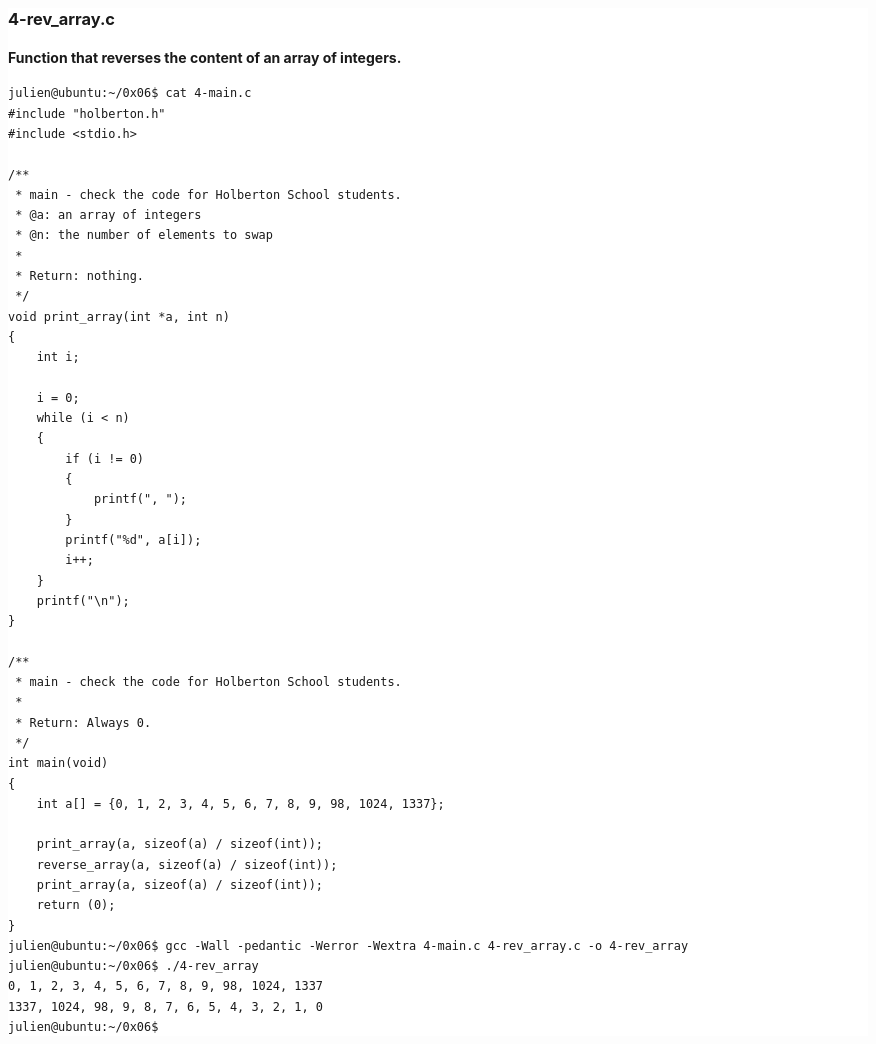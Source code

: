 ### 4-rev_array.c

**<p>Function that reverses the content of an array of integers.</p>**

<pre><code>julien@ubuntu:~/0x06$ cat 4-main.c
#include "holberton.h"
#include &lt;stdio.h&gt;

/**
 * main - check the code for Holberton School students.
 * @a: an array of integers
 * @n: the number of elements to swap
 *
 * Return: nothing.
 */
void print_array(int *a, int n)
{
    int i;

    i = 0;
    while (i &lt; n)
    {
        if (i != 0)
        {
            printf(", ");
        }
        printf("%d", a[i]);
        i++;
    }
    printf("\n");
}

/**
 * main - check the code for Holberton School students.
 *
 * Return: Always 0.
 */
int main(void)
{
    int a[] = {0, 1, 2, 3, 4, 5, 6, 7, 8, 9, 98, 1024, 1337};

    print_array(a, sizeof(a) / sizeof(int));
    reverse_array(a, sizeof(a) / sizeof(int));
    print_array(a, sizeof(a) / sizeof(int));
    return (0);
}
julien@ubuntu:~/0x06$ gcc -Wall -pedantic -Werror -Wextra 4-main.c 4-rev_array.c -o 4-rev_array
julien@ubuntu:~/0x06$ ./4-rev_array
0, 1, 2, 3, 4, 5, 6, 7, 8, 9, 98, 1024, 1337
1337, 1024, 98, 9, 8, 7, 6, 5, 4, 3, 2, 1, 0
julien@ubuntu:~/0x06$
</code></pre>
